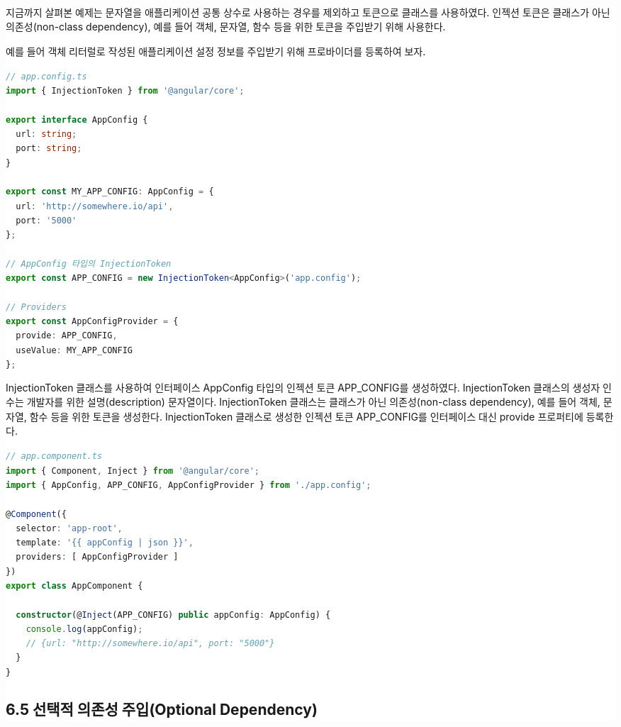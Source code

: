 지금까지 살펴본 예제는 문자열을 애플리케이션 공통 상수로 사용하는 경우를 제외하고 토큰으로 클래스를 사용하였다. 인젝션 토큰은 클래스가 아닌 의존성(non-class dependency), 예를 들어 객체, 문자열, 함수 등을 위한 토큰을 주입받기 위해 사용한다.

예를 들어 객체 리터럴로 작성된 애플리케이션 설정 정보를 주입받기 위해 프로바이더를 등록하여 보자.



```typescript
// app.config.ts
import { InjectionToken } from '@angular/core';

export interface AppConfig {
  url: string;
  port: string;
}

export const MY_APP_CONFIG: AppConfig = {
  url: 'http://somewhere.io/api',
  port: '5000'
};

// AppConfig 타입의 InjectionToken
export const APP_CONFIG = new InjectionToken<AppConfig>('app.config');

// Providers
export const AppConfigProvider = {
  provide: APP_CONFIG,
  useValue: MY_APP_CONFIG
};
```

InjectionToken 클래스를 사용하여 인터페이스 AppConfig 타입의 인젝션 토큰 APP_CONFIG를 생성하였다. InjectionToken 클래스의 생성자 인수는 개발자를 위한 설명(description) 문자열이다. InjectionToken 클래스는 클래스가 아닌 의존성(non-class dependency), 예를 들어 객체, 문자열, 함수 등을 위한 토큰을 생성한다. InjectionToken 클래스로 생성한 인젝션 토큰 APP_CONFIG를 인터페이스 대신 provide 프로퍼티에 등록한다.

```typescript
// app.component.ts
import { Component, Inject } from '@angular/core';
import { AppConfig, APP_CONFIG, AppConfigProvider } from './app.config';

@Component({
  selector: 'app-root',
  template: '{{ appConfig | json }}',
  providers: [ AppConfigProvider ]
})
export class AppComponent {

  constructor(@Inject(APP_CONFIG) public appConfig: AppConfig) {
    console.log(appConfig);
    // {url: "http://somewhere.io/api", port: "5000"}
  }
}
```

## 6.5 선택적 의존성 주입(Optional Dependency)
